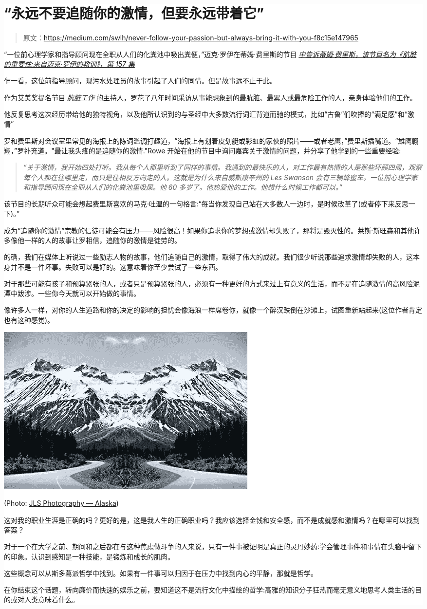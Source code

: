 # “永远不要追随你的激情，但要永远带着它”

> 原文：<https://medium.com/swlh/never-follow-your-passion-but-always-bring-it-with-you-f8c15e147965>

“一位前心理学家和指导顾问现在全职从人们的化粪池中吸出粪便，”迈克·罗伊在蒂姆·费里斯的节目 [*中告诉蒂姆·费里斯，该节目名为《肮脏的重要性:来自迈克·罗伊的教训》，第 157 集*](https://tim.blog/2016/05/04/mike-rowe/)

乍一看，这位前指导顾问，现污水处理员的故事引起了人们的同情。但是故事远不止于此。

作为艾美奖提名节目 [*肮脏工作*](http://www.discovery.com/tv-shows/dirty-jobs/bios/dirty-jobs-bio/) 的主持人，罗花了八年时间采访从事能想象到的最肮脏、最累人或最危险工作的人，亲身体验他们的工作。

他反复思考这次经历带给他的独特视角，以及他所认识到的与圣经中大多数流行词汇背道而驰的模式，比如“古鲁”们吹捧的“满足感”和“激情”

罗和费里斯对会议室里常见的海报上的陈词滥调打趣道，“海报上有划着皮划艇或彩虹的家伙的照片——或者老鹰，”费里斯插嘴道。“雄鹰翱翔，”罗补充道。"最让我头疼的是追随你的激情."Rowe 开始在他的节目中询问嘉宾关于激情的问题，并分享了他学到的一些重要经验:

> *“关于激情，我开始四处打听。我从每个人那里听到了同样的事情。我遇到的最快乐的人，对工作最有热情的人是那些环顾四周，观察每个人都在往哪里走，而只是往相反方向走的人。这就是为什么来自威斯康辛州的 Les Swanson 会有三辆蜂蜜车。一位前心理学家和指导顾问现在全职从人们的化粪池里吸屎。他 60 多岁了。他热爱他的工作。他想什么时候工作都可以。”*

该节目的长期听众可能会想起费里斯喜欢的马克·吐温的一句格言:“每当你发现自己站在大多数人一边时，是时候改革了(或者停下来反思一下)。”

成为“追随你的激情”宗教的信徒可能会有压力——风险很高！如果你追求你的梦想或激情却失败了，那将是毁灭性的。莱斯·斯旺森和其他许多像他一样的人的故事让罗相信，追随你的激情是徒劳的。

的确，我们在媒体上听说过一些励志人物的故事，他们追随自己的激情，取得了伟大的成就。我们很少听说那些追求激情却失败的人，这本身并不是一件坏事。失败可以是好的。这意味着你至少尝试了一些东西。

对于那些可能有孩子和预算紧张的人，或者只是预算紧张的人，必须有一种更好的方式来过上有意义的生活，而不是在追随激情的高风险泥潭中跋涉。一些你今天就可以开始做的事情。

像许多人一样，对你的人生道路和你的决定的影响的担忧会像海浪一样席卷你，就像一个醉汉跌倒在沙滩上，试图重新站起来(这位作者肯定也有这种感觉)。

![](img/af9c4f9770ed855a79010bcb243b3d2a.png)

(Photo: [JLS Photography — Alaska](https://www.flickr.com/photos/akgypsy37/27904742082/sizes/m/))

这对我的职业生涯是正确的吗？更好的是，这是我人生的正确职业吗？我应该选择金钱和安全感，而不是成就感和激情吗？在哪里可以找到答案？

对于一个在大学之前、期间和之后都在与这种焦虑做斗争的人来说，只有一件事被证明是真正的灵丹妙药:学会管理事件和事情在头脑中留下的印象。认识到感知是一种技能，是锻炼和成长的肌肉。

这些概念可以从斯多葛派哲学中找到。如果有一件事可以归因于在压力中找到内心的平静，那就是哲学。

在你结束这个话题，转向廉价而快速的娱乐之前，要知道这不是流行文化中描绘的哲学:高雅的知识分子狂热而毫无意义地思考人类生活的目的或对人类意味着什么。
